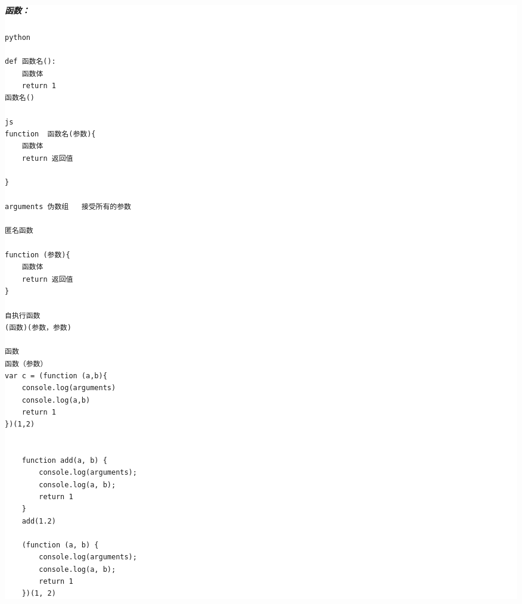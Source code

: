 ##### 函数：

```
python 

def 函数名():
	函数体
	return 1
函数名()

js 
function  函数名(参数){
	函数体
    return 返回值

}

arguments 伪数组   接受所有的参数

匿名函数

function (参数){
	函数体
    return 返回值
}

自执行函数
(函数)(参数，参数)

函数
函数（参数）
var c = (function (a,b){
	console.log(arguments)
	console.log(a,b)
	return 1
})(1,2)


    function add(a, b) {
        console.log(arguments);
        console.log(a, b);
        return 1
    }
    add(1.2)
            
    (function (a, b) {
        console.log(arguments);
        console.log(a, b);
        return 1
    })(1, 2)
```
